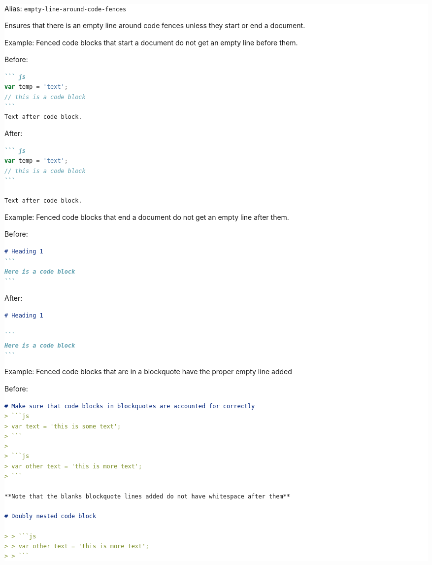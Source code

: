 Alias: `empty-line-around-code-fences`

Ensures that there is an empty line around code fences unless they start or end a document.



Example: Fenced code blocks that start a document do not get an empty line before them.

Before:

``````markdown
``` js
var temp = 'text';
// this is a code block
```
Text after code block.
``````

After:

``````markdown
``` js
var temp = 'text';
// this is a code block
```

Text after code block.
``````
Example: Fenced code blocks that end a document do not get an empty line after them.

Before:

``````markdown
# Heading 1
```
Here is a code block
```
``````

After:

``````markdown
# Heading 1

```
Here is a code block
```
``````
Example: Fenced code blocks that are in a blockquote have the proper empty line added

Before:

``````markdown
# Make sure that code blocks in blockquotes are accounted for correctly
> ```js
> var text = 'this is some text';
> ```
>
> ```js
> var other text = 'this is more text';
> ```

**Note that the blanks blockquote lines added do not have whitespace after them**

# Doubly nested code block

> > ```js
> > var other text = 'this is more text';
> > ```
``````
